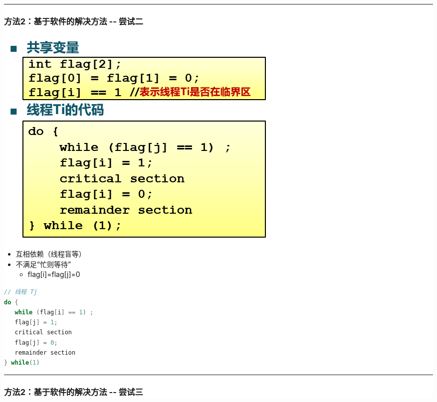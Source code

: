 
---  
### 方法2：基于软件的解决方法 -- 尝试二
![bg right:50% 100%](figs/soft-2.png)
- 互相依赖（线程盲等）
- 不满足“忙则等待”
  - flag[i]=flag[j]=0
```c
// 线程 Tj
do {
   while (flag[i] == 1) ;
   flag[j] = 1;
   critical section
   flag[j] = 0;
   remainder section
} while(1)
```


---  
### 方法2：基于软件的解决方法 -- 尝试三